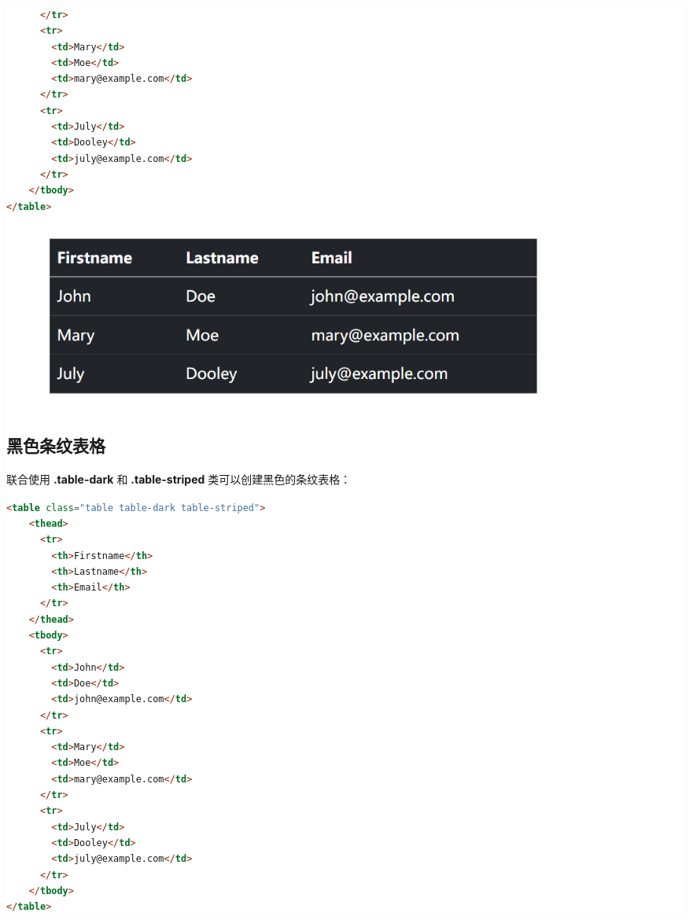 ```html
      </tr>
      <tr>
        <td>Mary</td>
        <td>Moe</td>
        <td>mary@example.com</td>
      </tr>
      <tr>
        <td>July</td>
        <td>Dooley</td>
        <td>july@example.com</td>
      </tr>
    </tbody>
</table>
```

<img src="Bootstrap5笔记.assets/202208121410643.png" alt="image-20220812141058601" style="zoom:80%;" />

## 黑色条纹表格

联合使用 **.table-dark** 和 **.table-striped** 类可以创建黑色的条纹表格：

```html
<table class="table table-dark table-striped">
    <thead>
      <tr>
        <th>Firstname</th>
        <th>Lastname</th>
        <th>Email</th>
      </tr>
    </thead>
    <tbody>
      <tr>
        <td>John</td>
        <td>Doe</td>
        <td>john@example.com</td>
      </tr>
      <tr>
        <td>Mary</td>
        <td>Moe</td>
        <td>mary@example.com</td>
      </tr>
      <tr>
        <td>July</td>
        <td>Dooley</td>
        <td>july@example.com</td>
      </tr>
    </tbody>
</table>
```
